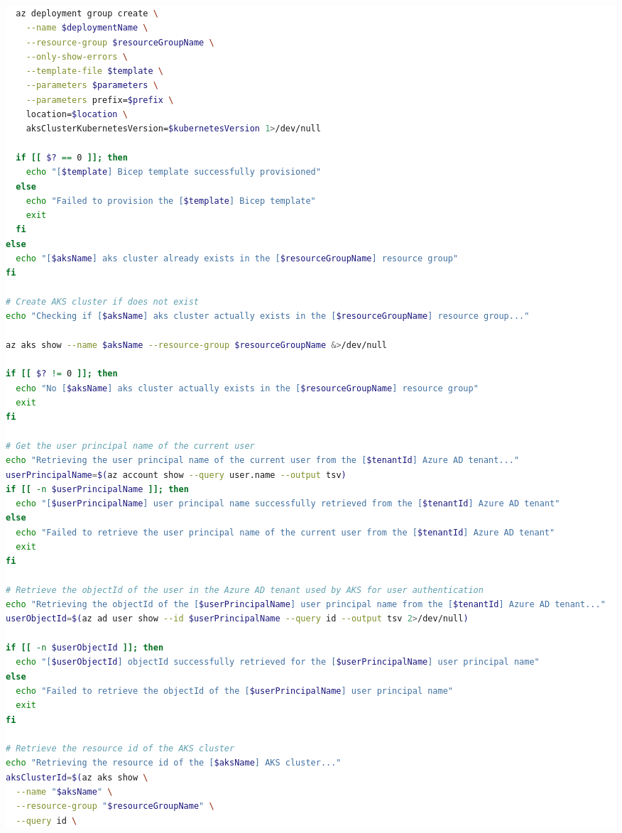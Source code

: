 ```bash
  az deployment group create \
    --name $deploymentName \
    --resource-group $resourceGroupName \
    --only-show-errors \
    --template-file $template \
    --parameters $parameters \
    --parameters prefix=$prefix \
    location=$location \
    aksClusterKubernetesVersion=$kubernetesVersion 1>/dev/null

  if [[ $? == 0 ]]; then
    echo "[$template] Bicep template successfully provisioned"
  else
    echo "Failed to provision the [$template] Bicep template"
    exit
  fi
else
  echo "[$aksName] aks cluster already exists in the [$resourceGroupName] resource group"
fi

# Create AKS cluster if does not exist
echo "Checking if [$aksName] aks cluster actually exists in the [$resourceGroupName] resource group..."

az aks show --name $aksName --resource-group $resourceGroupName &>/dev/null

if [[ $? != 0 ]]; then
  echo "No [$aksName] aks cluster actually exists in the [$resourceGroupName] resource group"
  exit
fi

# Get the user principal name of the current user
echo "Retrieving the user principal name of the current user from the [$tenantId] Azure AD tenant..."
userPrincipalName=$(az account show --query user.name --output tsv)
if [[ -n $userPrincipalName ]]; then
  echo "[$userPrincipalName] user principal name successfully retrieved from the [$tenantId] Azure AD tenant"
else
  echo "Failed to retrieve the user principal name of the current user from the [$tenantId] Azure AD tenant"
  exit
fi

# Retrieve the objectId of the user in the Azure AD tenant used by AKS for user authentication
echo "Retrieving the objectId of the [$userPrincipalName] user principal name from the [$tenantId] Azure AD tenant..."
userObjectId=$(az ad user show --id $userPrincipalName --query id --output tsv 2>/dev/null)

if [[ -n $userObjectId ]]; then
  echo "[$userObjectId] objectId successfully retrieved for the [$userPrincipalName] user principal name"
else
  echo "Failed to retrieve the objectId of the [$userPrincipalName] user principal name"
  exit
fi

# Retrieve the resource id of the AKS cluster
echo "Retrieving the resource id of the [$aksName] AKS cluster..."
aksClusterId=$(az aks show \
  --name "$aksName" \
  --resource-group "$resourceGroupName" \
  --query id \
```
